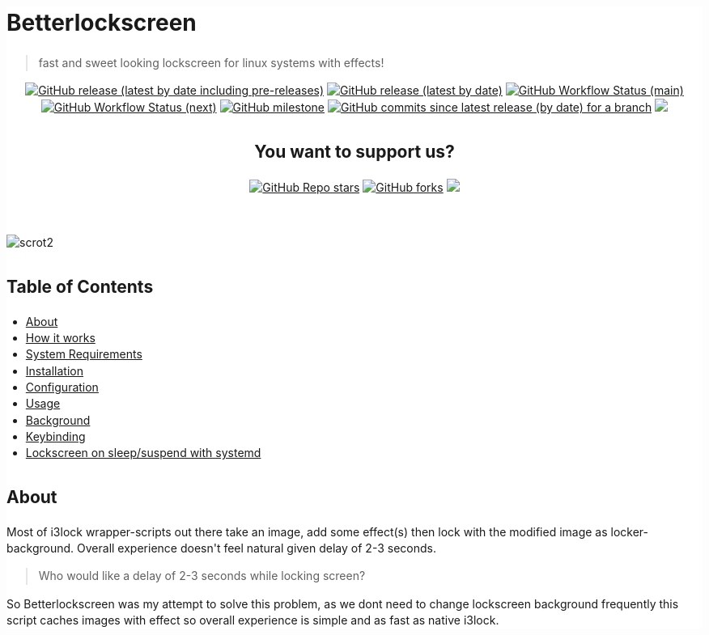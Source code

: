 # Betterlockscreen
> fast and sweet looking lockscreen for linux systems with effects!

<div align="center">
  <a href="https://github.com/pavanjadhaw/betterlockscreen/releases"><img alt="GitHub release (latest by date including pre-releases)" src="https://img.shields.io/github/v/release/pavanjadhaw/betterlockscreen?include_prereleases&label=latest&style=for-the-badge"></a>
  <a href="https://github.com/pavanjadhaw/betterlockscreen/releases"><img alt="GitHub release (latest by date)" src="https://img.shields.io/github/v/release/pavanjadhaw/betterlockscreen?label=Stable&style=for-the-badge"></a>
  <a href="https://github.com/pavanjadhaw/betterlockscreen/actions/workflows/main.yml?query=branch%3Amain"><img alt="GitHub Workflow Status (main)" src="https://img.shields.io/github/workflow/status/pavanjadhaw/betterlockscreen/Main/main?label=main&style=for-the-badge"></a>
  <a href="https://github.com/pavanjadhaw/betterlockscreen/actions/workflows/main.yml?query=branch%3Anext"><img alt="GitHub Workflow Status (next)" src="https://img.shields.io/github/workflow/status/pavanjadhaw/betterlockscreen/Main/next?label=next&style=for-the-badge"></a>
  <a href="https://github.com/pavanjadhaw/betterlockscreen/milestone/2"><img alt="GitHub milestone" src="https://img.shields.io/github/milestones/progress/pavanjadhaw/betterlockscreen/2?style=for-the-badge"></a>
  <a href="https://github.com/pavanjadhaw/betterlockscreen/compare/v4.0.4...next"><img alt="GitHub commits since latest release (by date) for a branch" src="https://img.shields.io/github/commits-since/pavanjadhaw/betterlockscreen/v4.0.4/next?style=for-the-badge"></a>
  <a href="https://github.com/pavanjadhaw/betterlockscreen/blob/main/LICENSE"><img src="https://img.shields.io/github/license/pavanjadhaw/betterlockscreen.svg?style=for-the-badge"></a>
</div>

<div align="center">
  <h2>You want to support us?</h2>

  <a href="https://github.com/pavanjadhaw/betterlockscreen/stargazers"><img alt="GitHub Repo stars" src="https://img.shields.io/github/stars/pavanjadhaw/betterlockscreen?style=social"></a>
  <a href="https://github.com/pavanjadhaw/betterlockscreen/fork"><img alt="GitHub forks" src="https://img.shields.io/github/forks/pavanjadhaw/betterlockscreen?style=social"></a>
  <a href="https://www.codetriage.com/pavanjadhaw/betterlockscreen"><img src="https://www.codetriage.com/pavanjadhaw/betterlockscreen/badges/users.svg"></a>
</div>
<br />

![scrot2](https://github.com/pavanjadhaw/betterlockscreen.demo/raw/master/scrots/scrot2.png 'scrot2.png')
<br />

## Table of Contents

- [About](#about)
- [How it works](#how-it-works)
- [System Requirements](#system-requirements)
- [Installation](#installation)
- [Configuration](#configuration)
- [Usage](#usage)
- [Background](#background)
- [Keybinding](#keybindings)
- [Lockscreen on sleep/suspend with systemd](#systemd)

## About

Most of i3lock wrapper-scripts out there take an image, add some effect(s) then lock with the modified image as locker-background. Overall experience doesn't feel natural given delay of 2-3 seconds.

> Who would like a delay of 2-3 seconds while locking screen?

So Betterlockscreen was my attempt to solve this problem, as we dont need to change lockscreen background frequently this script caches images with effect so overall experience is simple and as fast as native i3lock.
